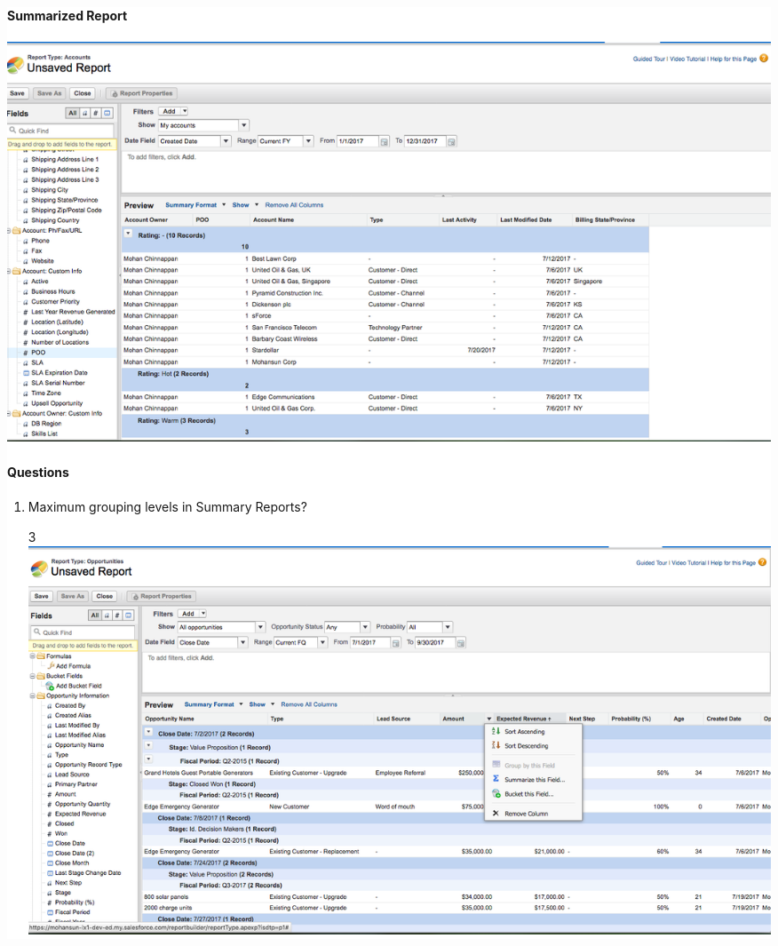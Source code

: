 #### Summarized Report

![poo-sum-3](./img/poo-sum-3.png)



#### Questions

1. Maximum grouping levels in Summary Reports?

	3
	![max-grouping-summary-report](./img/max-grouping-summary-report.png)
	